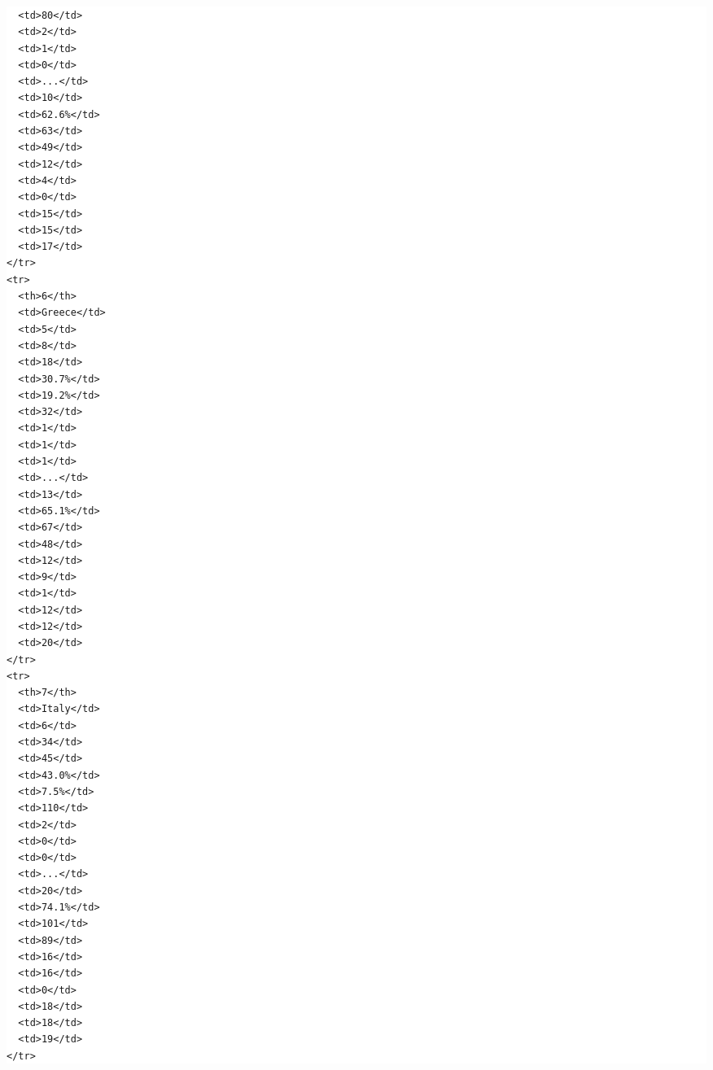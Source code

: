       <td>80</td>
      <td>2</td>
      <td>1</td>
      <td>0</td>
      <td>...</td>
      <td>10</td>
      <td>62.6%</td>
      <td>63</td>
      <td>49</td>
      <td>12</td>
      <td>4</td>
      <td>0</td>
      <td>15</td>
      <td>15</td>
      <td>17</td>
    </tr>
    <tr>
      <th>6</th>
      <td>Greece</td>
      <td>5</td>
      <td>8</td>
      <td>18</td>
      <td>30.7%</td>
      <td>19.2%</td>
      <td>32</td>
      <td>1</td>
      <td>1</td>
      <td>1</td>
      <td>...</td>
      <td>13</td>
      <td>65.1%</td>
      <td>67</td>
      <td>48</td>
      <td>12</td>
      <td>9</td>
      <td>1</td>
      <td>12</td>
      <td>12</td>
      <td>20</td>
    </tr>
    <tr>
      <th>7</th>
      <td>Italy</td>
      <td>6</td>
      <td>34</td>
      <td>45</td>
      <td>43.0%</td>
      <td>7.5%</td>
      <td>110</td>
      <td>2</td>
      <td>0</td>
      <td>0</td>
      <td>...</td>
      <td>20</td>
      <td>74.1%</td>
      <td>101</td>
      <td>89</td>
      <td>16</td>
      <td>16</td>
      <td>0</td>
      <td>18</td>
      <td>18</td>
      <td>19</td>
    </tr>